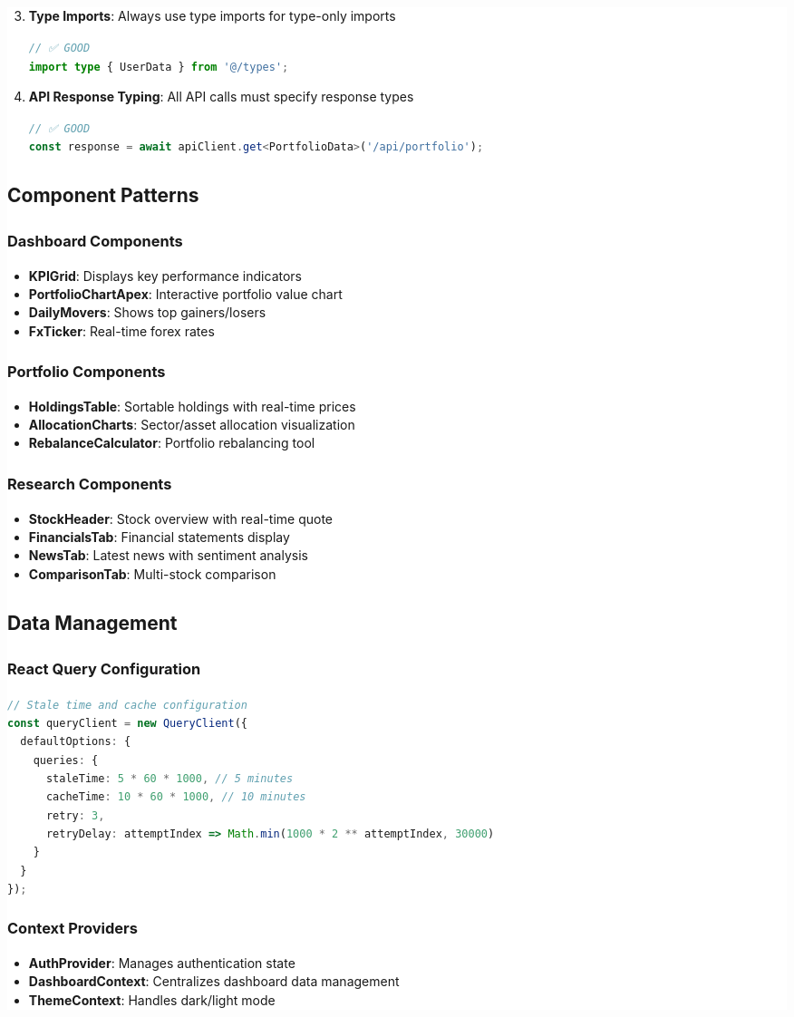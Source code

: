 3. **Type Imports**: Always use type imports for type-only imports
   ```typescript
   // ✅ GOOD
   import type { UserData } from '@/types';
   ```

4. **API Response Typing**: All API calls must specify response types
   ```typescript
   // ✅ GOOD
   const response = await apiClient.get<PortfolioData>('/api/portfolio');
   ```

## Component Patterns

### Dashboard Components
- **KPIGrid**: Displays key performance indicators
- **PortfolioChartApex**: Interactive portfolio value chart
- **DailyMovers**: Shows top gainers/losers
- **FxTicker**: Real-time forex rates

### Portfolio Components
- **HoldingsTable**: Sortable holdings with real-time prices
- **AllocationCharts**: Sector/asset allocation visualization
- **RebalanceCalculator**: Portfolio rebalancing tool

### Research Components
- **StockHeader**: Stock overview with real-time quote
- **FinancialsTab**: Financial statements display
- **NewsTab**: Latest news with sentiment analysis
- **ComparisonTab**: Multi-stock comparison

## Data Management

### React Query Configuration
```typescript
// Stale time and cache configuration
const queryClient = new QueryClient({
  defaultOptions: {
    queries: {
      staleTime: 5 * 60 * 1000, // 5 minutes
      cacheTime: 10 * 60 * 1000, // 10 minutes
      retry: 3,
      retryDelay: attemptIndex => Math.min(1000 * 2 ** attemptIndex, 30000)
    }
  }
});
```

### Context Providers
- **AuthProvider**: Manages authentication state
- **DashboardContext**: Centralizes dashboard data management
- **ThemeContext**: Handles dark/light mode
